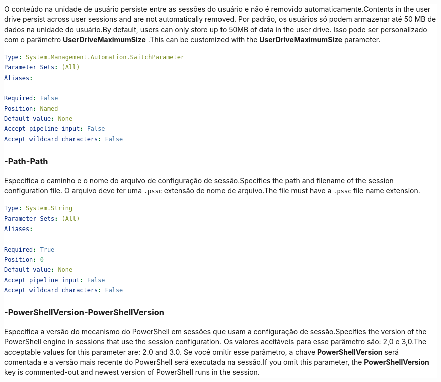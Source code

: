 <span data-ttu-id="6b5ad-261">O conteúdo na unidade de usuário persiste entre as sessões do usuário e não é removido automaticamente.</span><span class="sxs-lookup"><span data-stu-id="6b5ad-261">Contents in the user drive persist across user sessions and are not automatically removed.</span></span> <span data-ttu-id="6b5ad-262">Por padrão, os usuários só podem armazenar até 50 MB de dados na unidade do usuário.</span><span class="sxs-lookup"><span data-stu-id="6b5ad-262">By default, users can only store up to 50MB of data in the user drive.</span></span> <span data-ttu-id="6b5ad-263">Isso pode ser personalizado com o parâmetro **UserDriveMaximumSize** .</span><span class="sxs-lookup"><span data-stu-id="6b5ad-263">This can be customized with the **UserDriveMaximumSize** parameter.</span></span>

```yaml
Type: System.Management.Automation.SwitchParameter
Parameter Sets: (All)
Aliases:

Required: False
Position: Named
Default value: None
Accept pipeline input: False
Accept wildcard characters: False
```

### <span data-ttu-id="6b5ad-264">-Path</span><span class="sxs-lookup"><span data-stu-id="6b5ad-264">-Path</span></span>

<span data-ttu-id="6b5ad-265">Especifica o caminho e o nome do arquivo de configuração de sessão.</span><span class="sxs-lookup"><span data-stu-id="6b5ad-265">Specifies the path and filename of the session configuration file.</span></span> <span data-ttu-id="6b5ad-266">O arquivo deve ter uma `.pssc` extensão de nome de arquivo.</span><span class="sxs-lookup"><span data-stu-id="6b5ad-266">The file must have a `.pssc` file name extension.</span></span>

```yaml
Type: System.String
Parameter Sets: (All)
Aliases:

Required: True
Position: 0
Default value: None
Accept pipeline input: False
Accept wildcard characters: False
```

### <span data-ttu-id="6b5ad-267">-PowerShellVersion</span><span class="sxs-lookup"><span data-stu-id="6b5ad-267">-PowerShellVersion</span></span>

<span data-ttu-id="6b5ad-268">Especifica a versão do mecanismo do PowerShell em sessões que usam a configuração de sessão.</span><span class="sxs-lookup"><span data-stu-id="6b5ad-268">Specifies the version of the PowerShell engine in sessions that use the session configuration.</span></span> <span data-ttu-id="6b5ad-269">Os valores aceitáveis para esse parâmetro são: 2,0 e 3,0.</span><span class="sxs-lookup"><span data-stu-id="6b5ad-269">The acceptable values for this parameter are: 2.0 and 3.0.</span></span> <span data-ttu-id="6b5ad-270">Se você omitir esse parâmetro, a chave **PowerShellVersion** será comentada e a versão mais recente do PowerShell será executada na sessão.</span><span class="sxs-lookup"><span data-stu-id="6b5ad-270">If you omit this parameter, the **PowerShellVersion** key is commented-out and newest version of PowerShell runs in the session.</span></span>
